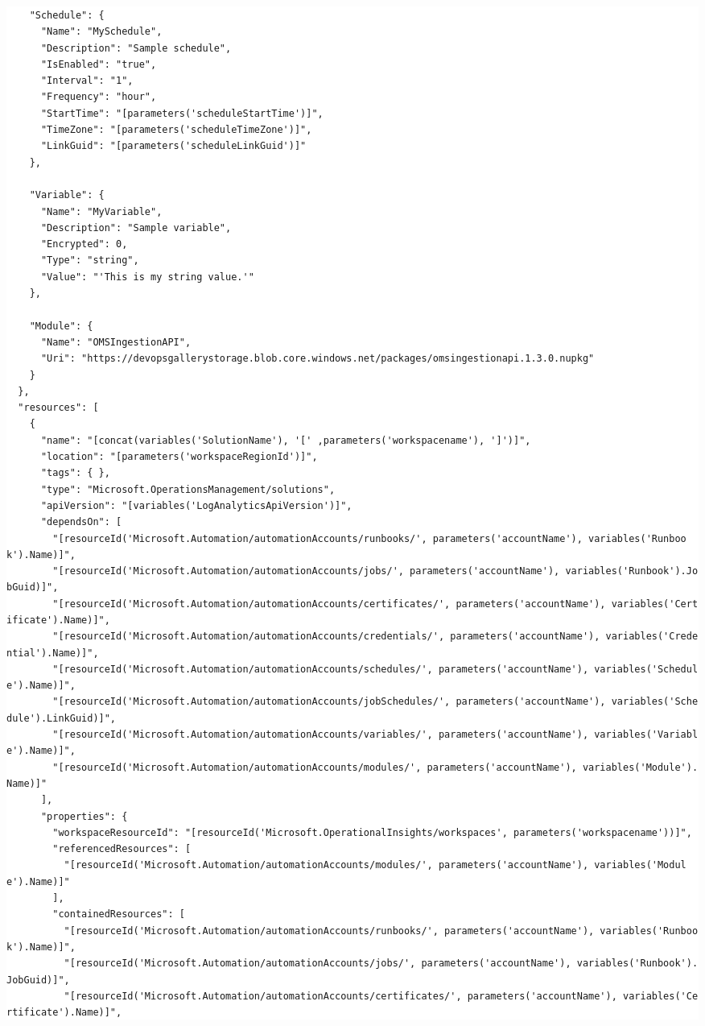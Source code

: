         "Schedule": {
          "Name": "MySchedule",
          "Description": "Sample schedule",
          "IsEnabled": "true",
          "Interval": "1",
          "Frequency": "hour",
          "StartTime": "[parameters('scheduleStartTime')]",
          "TimeZone": "[parameters('scheduleTimeZone')]",
          "LinkGuid": "[parameters('scheduleLinkGuid')]"
        },
    
        "Variable": {
          "Name": "MyVariable",
          "Description": "Sample variable",
          "Encrypted": 0,
          "Type": "string",
          "Value": "'This is my string value.'"
        },
    
        "Module": {
          "Name": "OMSIngestionAPI",
          "Uri": "https://devopsgallerystorage.blob.core.windows.net/packages/omsingestionapi.1.3.0.nupkg"
        }
      },
      "resources": [
        {
          "name": "[concat(variables('SolutionName'), '[' ,parameters('workspacename'), ']')]",
          "location": "[parameters('workspaceRegionId')]",
          "tags": { },
          "type": "Microsoft.OperationsManagement/solutions",
          "apiVersion": "[variables('LogAnalyticsApiVersion')]",
          "dependsOn": [
            "[resourceId('Microsoft.Automation/automationAccounts/runbooks/', parameters('accountName'), variables('Runbook').Name)]",
            "[resourceId('Microsoft.Automation/automationAccounts/jobs/', parameters('accountName'), variables('Runbook').JobGuid)]",
            "[resourceId('Microsoft.Automation/automationAccounts/certificates/', parameters('accountName'), variables('Certificate').Name)]",
            "[resourceId('Microsoft.Automation/automationAccounts/credentials/', parameters('accountName'), variables('Credential').Name)]",
            "[resourceId('Microsoft.Automation/automationAccounts/schedules/', parameters('accountName'), variables('Schedule').Name)]",
            "[resourceId('Microsoft.Automation/automationAccounts/jobSchedules/', parameters('accountName'), variables('Schedule').LinkGuid)]",
            "[resourceId('Microsoft.Automation/automationAccounts/variables/', parameters('accountName'), variables('Variable').Name)]",
            "[resourceId('Microsoft.Automation/automationAccounts/modules/', parameters('accountName'), variables('Module').Name)]"
          ],
          "properties": {
            "workspaceResourceId": "[resourceId('Microsoft.OperationalInsights/workspaces', parameters('workspacename'))]",
            "referencedResources": [
              "[resourceId('Microsoft.Automation/automationAccounts/modules/', parameters('accountName'), variables('Module').Name)]"
            ],
            "containedResources": [
              "[resourceId('Microsoft.Automation/automationAccounts/runbooks/', parameters('accountName'), variables('Runbook').Name)]",
              "[resourceId('Microsoft.Automation/automationAccounts/jobs/', parameters('accountName'), variables('Runbook').JobGuid)]",
              "[resourceId('Microsoft.Automation/automationAccounts/certificates/', parameters('accountName'), variables('Certificate').Name)]",